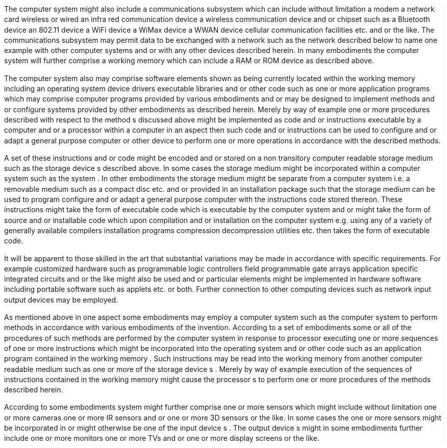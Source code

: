 The computer system might also include a communications subsystem which can include without limitation a modem a network card wireless or wired an infra red communication device a wireless communication device and or chipset such as a Bluetooth device an 802.11 device a WiFi device a WiMax device a WWAN device cellular communication facilities etc. and or the like. The communications subsystem may permit data to be exchanged with a network such as the network described below to name one example with other computer systems and or with any other devices described herein. In many embodiments the computer system will further comprise a working memory which can include a RAM or ROM device as described above.

The computer system also may comprise software elements shown as being currently located within the working memory including an operating system device drivers executable libraries and or other code such as one or more application programs which may comprise computer programs provided by various embodiments and or may be designed to implement methods and or configure systems provided by other embodiments as described herein. Merely by way of example one or more procedures described with respect to the method s discussed above might be implemented as code and or instructions executable by a computer and or a processor within a computer in an aspect then such code and or instructions can be used to configure and or adapt a general purpose computer or other device to perform one or more operations in accordance with the described methods.

A set of these instructions and or code might be encoded and or stored on a non transitory computer readable storage medium such as the storage device s described above. In some cases the storage medium might be incorporated within a computer system such as the system . In other embodiments the storage medium might be separate from a computer system i.e. a removable medium such as a compact disc etc. and or provided in an installation package such that the storage medium can be used to program configure and or adapt a general purpose computer with the instructions code stored thereon. These instructions might take the form of executable code which is executable by the computer system and or might take the form of source and or installable code which upon compilation and or installation on the computer system e.g. using any of a variety of generally available compilers installation programs compression decompression utilities etc. then takes the form of executable code.

It will be apparent to those skilled in the art that substantial variations may be made in accordance with specific requirements. For example customized hardware such as programmable logic controllers field programmable gate arrays application specific integrated circuits and or the like might also be used and or particular elements might be implemented in hardware software including portable software such as applets etc. or both. Further connection to other computing devices such as network input output devices may be employed.

As mentioned above in one aspect some embodiments may employ a computer system such as the computer system to perform methods in accordance with various embodiments of the invention. According to a set of embodiments some or all of the procedures of such methods are performed by the computer system in response to processor executing one or more sequences of one or more instructions which might be incorporated into the operating system and or other code such as an application program contained in the working memory . Such instructions may be read into the working memory from another computer readable medium such as one or more of the storage device s . Merely by way of example execution of the sequences of instructions contained in the working memory might cause the processor s to perform one or more procedures of the methods described herein.

According to some embodiments system might further comprise one or more sensors which might include without limitation one or more cameras one or more IR sensors and or one or more 3D sensors or the like. In some cases the one or more sensors might be incorporated in or might otherwise be one of the input device s . The output device s might in some embodiments further include one or more monitors one or more TVs and or one or more display screens or the like.
